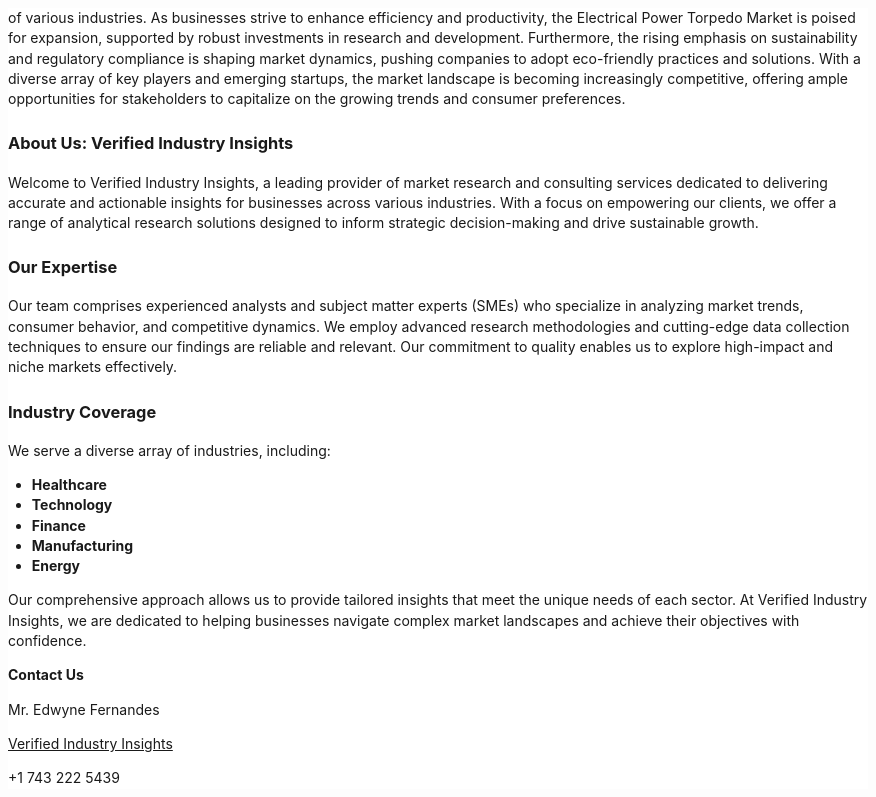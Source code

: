 of various industries. As businesses strive to enhance efficiency and productivity, the Electrical Power Torpedo Market is poised for expansion, supported by robust investments in research and development. Furthermore, the rising emphasis on sustainability and regulatory compliance is shaping market dynamics, pushing companies to adopt eco-friendly practices and solutions. With a diverse array of key players and emerging startups, the market landscape is becoming increasingly competitive, offering ample opportunities for stakeholders to capitalize on the growing trends and consumer preferences.</p><h3>About Us: Verified Industry Insights</h3><p>Welcome to Verified Industry Insights, a leading provider of market research and consulting services dedicated to delivering accurate and actionable insights for businesses across various industries. With a focus on empowering our clients, we offer a range of analytical research solutions designed to inform strategic decision-making and drive sustainable growth.</p><h3>Our Expertise</h3><p>Our team comprises experienced analysts and subject matter experts (SMEs) who specialize in analyzing market trends, consumer behavior, and competitive dynamics. We employ advanced research methodologies and cutting-edge data collection techniques to ensure our findings are reliable and relevant. Our commitment to quality enables us to explore high-impact and niche markets effectively.</p><h3>Industry Coverage</h3><p>We serve a diverse array of industries, including:</p><ul><li><strong>Healthcare</strong></li><li><strong>Technology</strong></li><li><strong>Finance</strong></li><li><strong>Manufacturing</strong></li><li><strong>Energy</strong></li></ul><p>Our comprehensive approach allows us to provide tailored insights that meet the unique needs of each sector. At Verified Industry Insights, we are dedicated to helping businesses navigate complex market landscapes and achieve their objectives with confidence.</p><p><strong>Contact Us</strong></p><p>Mr. Edwyne Fernandes</p><p><a href="https://www.verifiedindustryinsights.com/">Verified Industry Insights</a></p><p>+1 743 222 5439</p>
